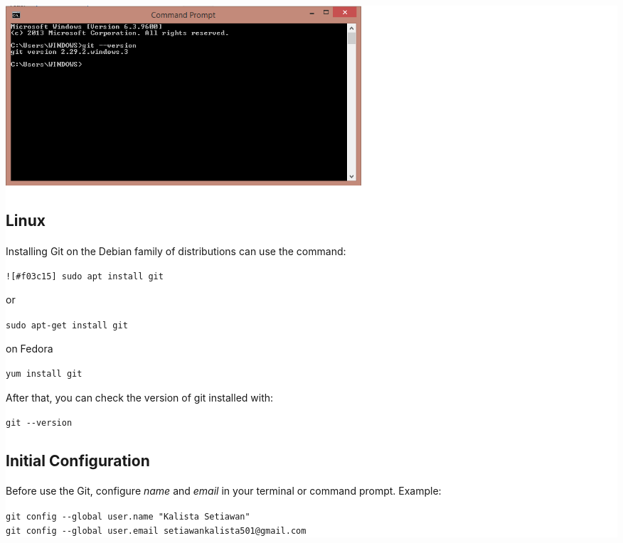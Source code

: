 [<img src="git/file-99.png" width="500px">](git-version)


## Linux
Installing Git on the Debian family of distributions can use the command:
```
![#f03c15] sudo apt install git
```
or
```
sudo apt-get install git
```
on Fedora
```
yum install git
```
After that, you can check the version of git installed with:
```
git --version
```

## Initial Configuration

Before use the Git, configure *name* and *email* in your terminal or command prompt. Example:
```
git config --global user.name "Kalista Setiawan"
git config --global user.email setiawankalista501@gmail.com
```
